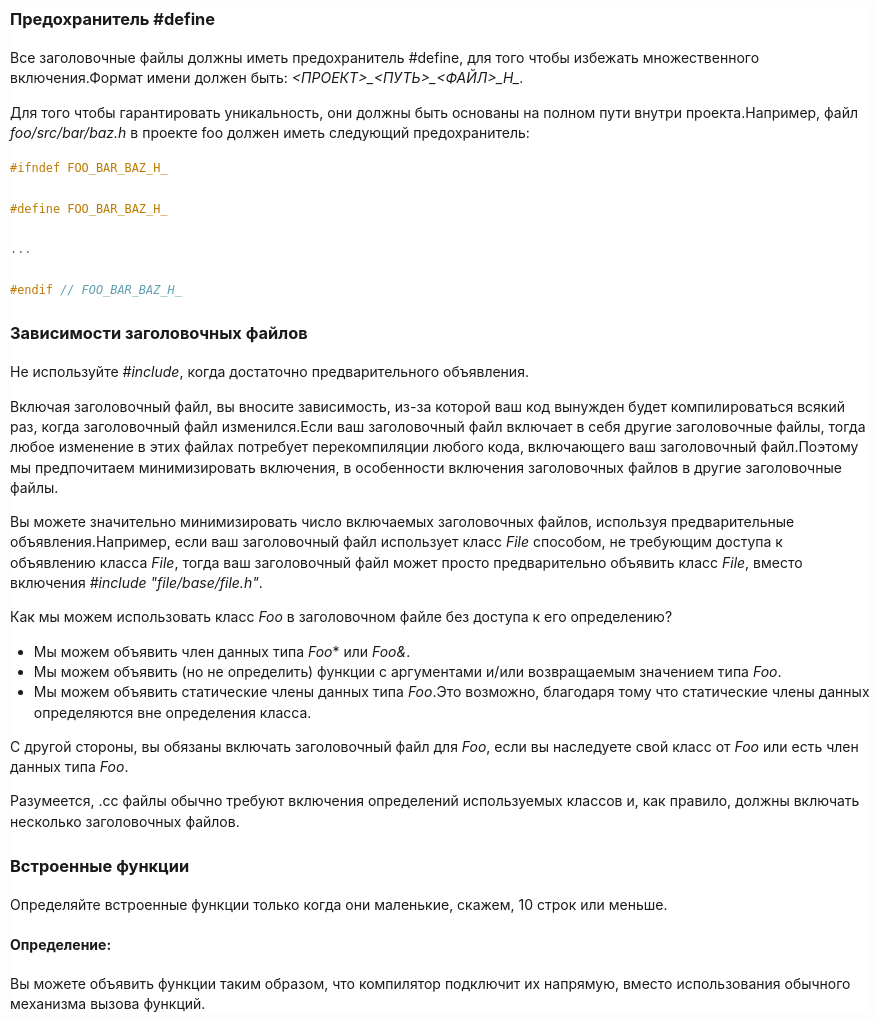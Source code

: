 ### Предохранитель #define 

Все заголовочные файлы должны иметь предохранитель #define, для того чтобы избежать множественного включения.Формат имени должен быть: *<ПРОЕКТ>\_<ПУТЬ>\_<ФАЙЛ>\_H\_.*

Для того чтобы гарантировать уникальность, они должны быть основаны на полном пути внутри проекта.Например, файл *foo/src/bar/baz.h* в проекте foo должен иметь следующий предохранитель:

``` cpp
#ifndef FOO_BAR_BAZ_H_

#define FOO_BAR_BAZ_H_

... 

#endif // FOO_BAR_BAZ_H_
```

### Зависимости заголовочных файлов

Не используйте *#include*, когда достаточно предварительного объявления.

Включая заголовочный файл, вы вносите зависимость, из-за которой ваш код вынужден будет компилироваться всякий раз, когда заголовочный файл изменился.Если ваш заголовочный файл включает в себя другие заголовочные файлы, тогда любое изменение в этих файлах потребует перекомпиляции любого кода, включающего ваш заголовочный файл.Поэтому мы предпочитаем минимизировать включения, в особенности включения заголовочных файлов в другие заголовочные файлы.

Вы можете значительно минимизировать число включаемых заголовочных файлов, используя предварительные объявления.Например, если ваш заголовочный файл использует класс *File* способом, не требующим доступа к объявлению класса *File*, тогда ваш заголовочный файл может просто предварительно объявить класс *File*, вместо включения *#include "file/base/file.h"*.

Как мы можем использовать класс *Foo* в заголовочном файле без доступа к его определению?

* Мы можем объявить член данных типа *Foo** или *Foo&*.
* Мы можем объявить (но не определить) функции с аргументами и/или возвращаемым значением типа *Foo*.
* Мы можем объявить статические члены данных типа *Foo*.Это возможно, благодаря тому что статические члены данных определяются вне определения класса.

С другой стороны, вы обязаны включать заголовочный файл для *Foo*, если вы наследуете свой класс от *Foo* или есть член данных типа *Foo*.

Разумеется, .cc файлы обычно требуют включения определений используемых классов и, как правило, должны включать несколько заголовочных файлов.

### Встроенные функции

Определяйте встроенные функции только когда они маленькие, скажем, 10 строк или меньше.

#### Определение:

Вы можете объявить функции таким образом, что компилятор подключит их напрямую, вместо использования обычного механизма вызова функций.
